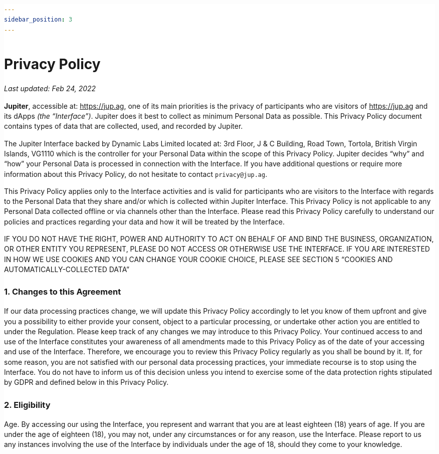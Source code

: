 ```yaml
---
sidebar_position: 3
---
```


# Privacy Policy

*Last updated: Feb 24, 2022*

**Jupiter**, accessible at: https://jup.ag, one of its main priorities is the privacy of participants who are visitors of https://jup.ag and its dApps *(the “Interface”)*. Jupiter does it best to collect as minimum Personal Data as possible. This Privacy Policy document contains types of data that are collected, used, and recorded by Jupiter. 

The Jupiter Interface backed by Dynamic Labs Limited located at: 3rd Floor, J & C Building, Road Town, Tortola, British Virgin Islands, VG1110 which is the controller for your Personal Data within the scope of this Privacy Policy. Jupiter decides “why” and “how” your Personal Data is processed in connection with the Interface. If you have additional questions or require more information about this Privacy Policy, do not hesitate to contact `privacy@jup.ag`. 

This Privacy Policy applies only to the Interface activities and is valid for participants who are visitors to the Interface with regards to the Personal Data that they share and/or which is collected within Jupiter Interface. This Privacy Policy is not applicable to any Personal Data collected offline or via channels other than the Interface. Please read this Privacy Policy carefully to understand our policies and practices regarding your data and how it will be treated by the Interface. 

IF YOU DO NOT HAVE THE RIGHT, POWER AND AUTHORITY TO ACT ON BEHALF OF AND BIND THE BUSINESS, ORGANIZATION, OR OTHER ENTITY YOU REPRESENT, PLEASE DO NOT ACCESS OR OTHERWISE USE THE INTERFACE. 
IF YOU ARE INTERESTED IN HOW WE USE COOKIES AND YOU CAN CHANGE YOUR COOKIE CHOICE, PLEASE SEE SECTION 5 “COOKIES AND AUTOMATICALLY-COLLECTED DATA”

### 1. Changes to this Agreement

If our data processing practices change, we will update this Privacy Policy accordingly to let you know of them upfront and give you a possibility to either provide your consent, object to a particular processing, or undertake other action you are entitled to under the Regulation. Please keep track of any changes we may introduce to this Privacy Policy. Your continued access to and use of the Interface constitutes your awareness of all amendments made to this Privacy Policy as of the date of your accessing and use of the Interface. Therefore, we encourage you to review this Privacy Policy regularly as you shall be bound by it. If, for some reason, you are not satisfied with our personal data processing practices, your immediate recourse is to stop using the Interface. You do not have to inform us of this decision unless you intend to exercise some of the data protection rights stipulated by GDPR and defined below in this Privacy Policy.


### 2. Eligibility

Age. By accessing our using the Interface, you represent and warrant that you are at least eighteen (18) years of age. If you are under the age of eighteen (18), you may not, under any circumstances or for any reason, use the Interface. Please report to us any instances involving the use of the Interface by individuals under the age of 18, should they come to your knowledge.
